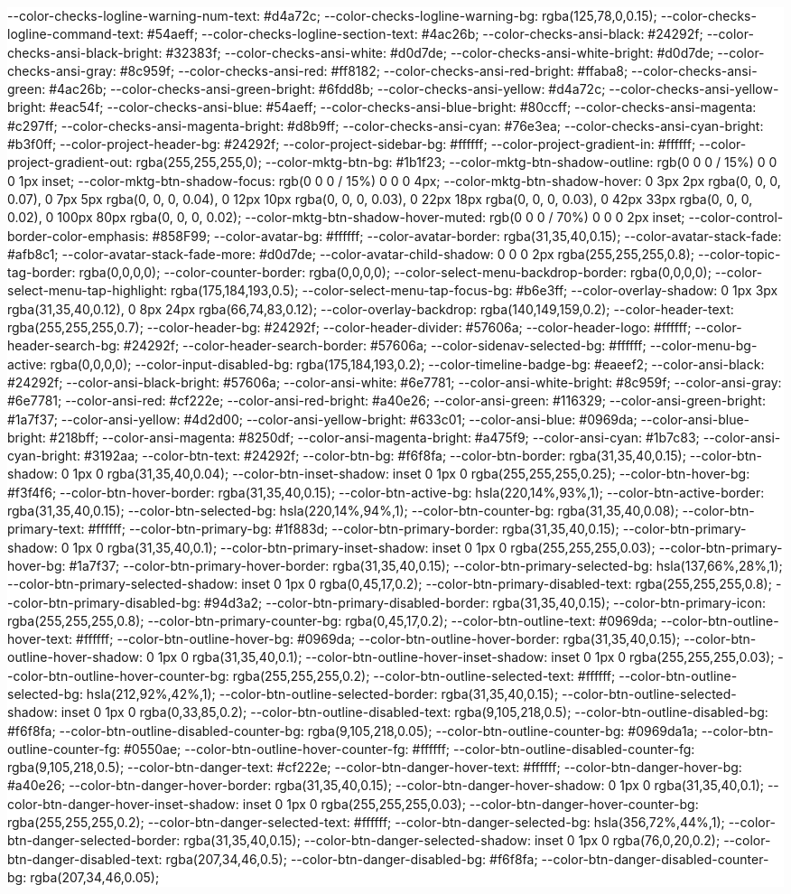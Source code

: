 --color-checks-logline-warning-num-text: #d4a72c; --color-checks-logline-warning-bg: rgba(125,78,0,0.15); --color-checks-logline-command-text: #54aeff; --color-checks-logline-section-text: #4ac26b; --color-checks-ansi-black: #24292f; --color-checks-ansi-black-bright: #32383f; --color-checks-ansi-white: #d0d7de; --color-checks-ansi-white-bright: #d0d7de; --color-checks-ansi-gray: #8c959f; --color-checks-ansi-red: #ff8182; --color-checks-ansi-red-bright: #ffaba8; --color-checks-ansi-green: #4ac26b; --color-checks-ansi-green-bright: #6fdd8b; --color-checks-ansi-yellow: #d4a72c; --color-checks-ansi-yellow-bright: #eac54f; --color-checks-ansi-blue: #54aeff; --color-checks-ansi-blue-bright: #80ccff; --color-checks-ansi-magenta: #c297ff; --color-checks-ansi-magenta-bright: #d8b9ff; --color-checks-ansi-cyan: #76e3ea; --color-checks-ansi-cyan-bright: #b3f0ff; --color-project-header-bg: #24292f; --color-project-sidebar-bg: #ffffff; --color-project-gradient-in: #ffffff; --color-project-gradient-out: rgba(255,255,255,0); --color-mktg-btn-bg: #1b1f23; --color-mktg-btn-shadow-outline: rgb(0 0 0 / 15%) 0 0 0 1px inset; --color-mktg-btn-shadow-focus: rgb(0 0 0 / 15%) 0 0 0 4px; --color-mktg-btn-shadow-hover: 0 3px 2px rgba(0, 0, 0, 0.07), 0 7px 5px rgba(0, 0, 0, 0.04), 0 12px 10px rgba(0, 0, 0, 0.03), 0 22px 18px rgba(0, 0, 0, 0.03), 0 42px 33px rgba(0, 0, 0, 0.02), 0 100px 80px rgba(0, 0, 0, 0.02); --color-mktg-btn-shadow-hover-muted: rgb(0 0 0 / 70%) 0 0 0 2px inset; --color-control-border-color-emphasis: #858F99; --color-avatar-bg: #ffffff; --color-avatar-border: rgba(31,35,40,0.15); --color-avatar-stack-fade: #afb8c1; --color-avatar-stack-fade-more: #d0d7de; --color-avatar-child-shadow: 0 0 0 2px rgba(255,255,255,0.8); --color-topic-tag-border: rgba(0,0,0,0); --color-counter-border: rgba(0,0,0,0); --color-select-menu-backdrop-border: rgba(0,0,0,0); --color-select-menu-tap-highlight: rgba(175,184,193,0.5); --color-select-menu-tap-focus-bg: #b6e3ff; --color-overlay-shadow: 0 1px 3px rgba(31,35,40,0.12), 0 8px 24px rgba(66,74,83,0.12); --color-overlay-backdrop: rgba(140,149,159,0.2); --color-header-text: rgba(255,255,255,0.7); --color-header-bg: #24292f; --color-header-divider: #57606a; --color-header-logo: #ffffff; --color-header-search-bg: #24292f; --color-header-search-border: #57606a; --color-sidenav-selected-bg: #ffffff; --color-menu-bg-active: rgba(0,0,0,0); --color-input-disabled-bg: rgba(175,184,193,0.2); --color-timeline-badge-bg: #eaeef2; --color-ansi-black: #24292f; --color-ansi-black-bright: #57606a; --color-ansi-white: #6e7781; --color-ansi-white-bright: #8c959f; --color-ansi-gray: #6e7781; --color-ansi-red: #cf222e; --color-ansi-red-bright: #a40e26; --color-ansi-green: #116329; --color-ansi-green-bright: #1a7f37; --color-ansi-yellow: #4d2d00; --color-ansi-yellow-bright: #633c01; --color-ansi-blue: #0969da; --color-ansi-blue-bright: #218bff; --color-ansi-magenta: #8250df; --color-ansi-magenta-bright: #a475f9; --color-ansi-cyan: #1b7c83; --color-ansi-cyan-bright: #3192aa; --color-btn-text: #24292f; --color-btn-bg: #f6f8fa; --color-btn-border: rgba(31,35,40,0.15); --color-btn-shadow: 0 1px 0 rgba(31,35,40,0.04); --color-btn-inset-shadow: inset 0 1px 0 rgba(255,255,255,0.25); --color-btn-hover-bg: #f3f4f6; --color-btn-hover-border: rgba(31,35,40,0.15); --color-btn-active-bg: hsla(220,14%,93%,1); --color-btn-active-border: rgba(31,35,40,0.15); --color-btn-selected-bg: hsla(220,14%,94%,1); --color-btn-counter-bg: rgba(31,35,40,0.08); --color-btn-primary-text: #ffffff; --color-btn-primary-bg: #1f883d; --color-btn-primary-border: rgba(31,35,40,0.15); --color-btn-primary-shadow: 0 1px 0 rgba(31,35,40,0.1); --color-btn-primary-inset-shadow: inset 0 1px 0 rgba(255,255,255,0.03); --color-btn-primary-hover-bg: #1a7f37; --color-btn-primary-hover-border: rgba(31,35,40,0.15); --color-btn-primary-selected-bg: hsla(137,66%,28%,1); --color-btn-primary-selected-shadow: inset 0 1px 0 rgba(0,45,17,0.2); --color-btn-primary-disabled-text: rgba(255,255,255,0.8); --color-btn-primary-disabled-bg: #94d3a2; --color-btn-primary-disabled-border: rgba(31,35,40,0.15); --color-btn-primary-icon: rgba(255,255,255,0.8); --color-btn-primary-counter-bg: rgba(0,45,17,0.2); --color-btn-outline-text: #0969da; --color-btn-outline-hover-text: #ffffff; --color-btn-outline-hover-bg: #0969da; --color-btn-outline-hover-border: rgba(31,35,40,0.15); --color-btn-outline-hover-shadow: 0 1px 0 rgba(31,35,40,0.1); --color-btn-outline-hover-inset-shadow: inset 0 1px 0 rgba(255,255,255,0.03); --color-btn-outline-hover-counter-bg: rgba(255,255,255,0.2); --color-btn-outline-selected-text: #ffffff; --color-btn-outline-selected-bg: hsla(212,92%,42%,1); --color-btn-outline-selected-border: rgba(31,35,40,0.15); --color-btn-outline-selected-shadow: inset 0 1px 0 rgba(0,33,85,0.2); --color-btn-outline-disabled-text: rgba(9,105,218,0.5); --color-btn-outline-disabled-bg: #f6f8fa; --color-btn-outline-disabled-counter-bg: rgba(9,105,218,0.05); --color-btn-outline-counter-bg: #0969da1a; --color-btn-outline-counter-fg: #0550ae; --color-btn-outline-hover-counter-fg: #ffffff; --color-btn-outline-disabled-counter-fg: rgba(9,105,218,0.5); --color-btn-danger-text: #cf222e; --color-btn-danger-hover-text: #ffffff; --color-btn-danger-hover-bg: #a40e26; --color-btn-danger-hover-border: rgba(31,35,40,0.15); --color-btn-danger-hover-shadow: 0 1px 0 rgba(31,35,40,0.1); --color-btn-danger-hover-inset-shadow: inset 0 1px 0 rgba(255,255,255,0.03); --color-btn-danger-hover-counter-bg: rgba(255,255,255,0.2); --color-btn-danger-selected-text: #ffffff; --color-btn-danger-selected-bg: hsla(356,72%,44%,1); --color-btn-danger-selected-border: rgba(31,35,40,0.15); --color-btn-danger-selected-shadow: inset 0 1px 0 rgba(76,0,20,0.2); --color-btn-danger-disabled-text: rgba(207,34,46,0.5); --color-btn-danger-disabled-bg: #f6f8fa; --color-btn-danger-disabled-counter-bg: rgba(207,34,46,0.05);
